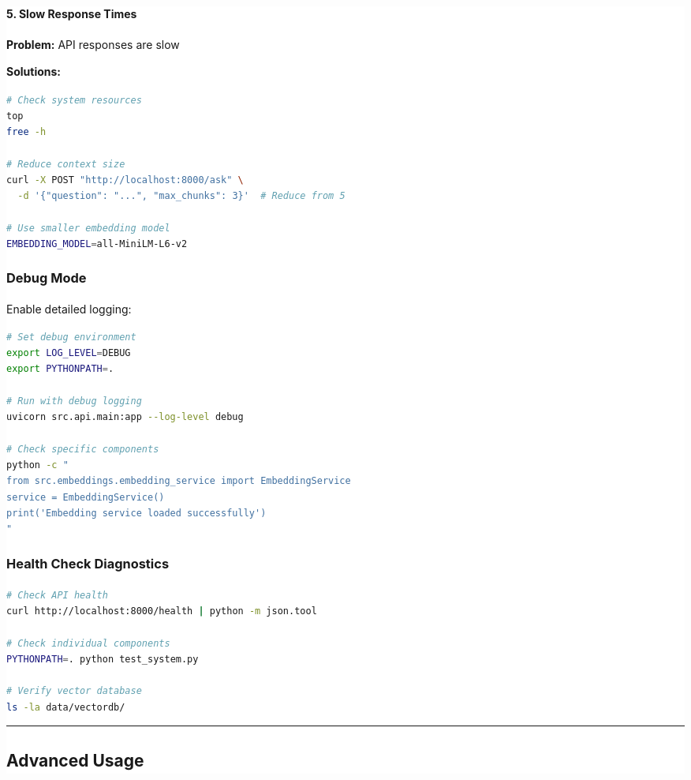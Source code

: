 #### 5. Slow Response Times

**Problem:** API responses are slow

**Solutions:**
```bash
# Check system resources
top
free -h

# Reduce context size
curl -X POST "http://localhost:8000/ask" \
  -d '{"question": "...", "max_chunks": 3}'  # Reduce from 5

# Use smaller embedding model
EMBEDDING_MODEL=all-MiniLM-L6-v2
```

### Debug Mode

Enable detailed logging:

```bash
# Set debug environment
export LOG_LEVEL=DEBUG
export PYTHONPATH=.

# Run with debug logging
uvicorn src.api.main:app --log-level debug

# Check specific components
python -c "
from src.embeddings.embedding_service import EmbeddingService
service = EmbeddingService()
print('Embedding service loaded successfully')
"
```

### Health Check Diagnostics

```bash
# Check API health
curl http://localhost:8000/health | python -m json.tool

# Check individual components
PYTHONPATH=. python test_system.py

# Verify vector database
ls -la data/vectordb/
```

---

## Advanced Usage
